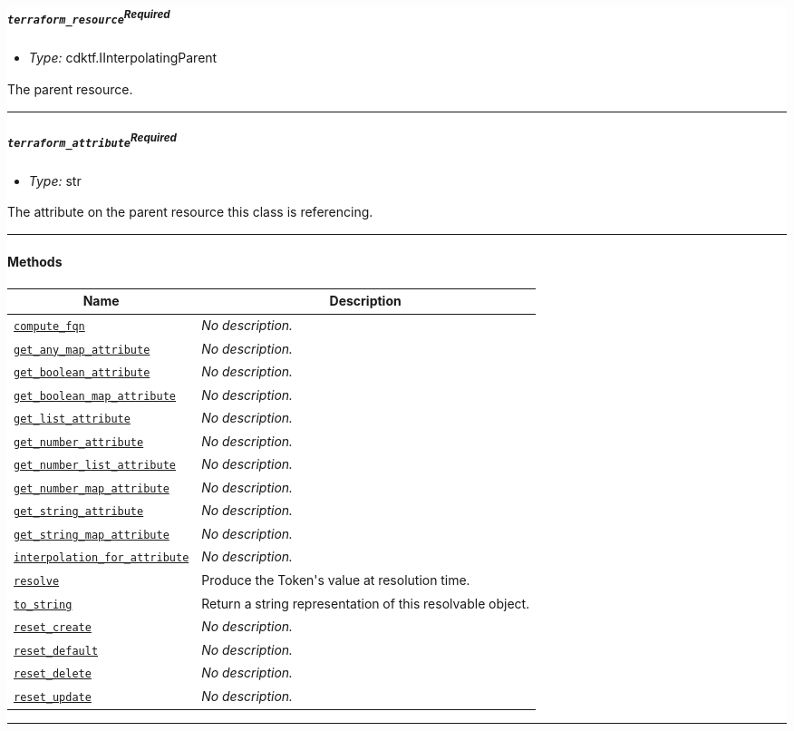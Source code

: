 ##### `terraform_resource`<sup>Required</sup> <a name="terraform_resource" id="@cdktf/provider-ionoscloud.vpnWireguardPeer.VpnWireguardPeerTimeoutsOutputReference.Initializer.parameter.terraformResource"></a>

- *Type:* cdktf.IInterpolatingParent

The parent resource.

---

##### `terraform_attribute`<sup>Required</sup> <a name="terraform_attribute" id="@cdktf/provider-ionoscloud.vpnWireguardPeer.VpnWireguardPeerTimeoutsOutputReference.Initializer.parameter.terraformAttribute"></a>

- *Type:* str

The attribute on the parent resource this class is referencing.

---

#### Methods <a name="Methods" id="Methods"></a>

| **Name** | **Description** |
| --- | --- |
| <code><a href="#@cdktf/provider-ionoscloud.vpnWireguardPeer.VpnWireguardPeerTimeoutsOutputReference.computeFqn">compute_fqn</a></code> | *No description.* |
| <code><a href="#@cdktf/provider-ionoscloud.vpnWireguardPeer.VpnWireguardPeerTimeoutsOutputReference.getAnyMapAttribute">get_any_map_attribute</a></code> | *No description.* |
| <code><a href="#@cdktf/provider-ionoscloud.vpnWireguardPeer.VpnWireguardPeerTimeoutsOutputReference.getBooleanAttribute">get_boolean_attribute</a></code> | *No description.* |
| <code><a href="#@cdktf/provider-ionoscloud.vpnWireguardPeer.VpnWireguardPeerTimeoutsOutputReference.getBooleanMapAttribute">get_boolean_map_attribute</a></code> | *No description.* |
| <code><a href="#@cdktf/provider-ionoscloud.vpnWireguardPeer.VpnWireguardPeerTimeoutsOutputReference.getListAttribute">get_list_attribute</a></code> | *No description.* |
| <code><a href="#@cdktf/provider-ionoscloud.vpnWireguardPeer.VpnWireguardPeerTimeoutsOutputReference.getNumberAttribute">get_number_attribute</a></code> | *No description.* |
| <code><a href="#@cdktf/provider-ionoscloud.vpnWireguardPeer.VpnWireguardPeerTimeoutsOutputReference.getNumberListAttribute">get_number_list_attribute</a></code> | *No description.* |
| <code><a href="#@cdktf/provider-ionoscloud.vpnWireguardPeer.VpnWireguardPeerTimeoutsOutputReference.getNumberMapAttribute">get_number_map_attribute</a></code> | *No description.* |
| <code><a href="#@cdktf/provider-ionoscloud.vpnWireguardPeer.VpnWireguardPeerTimeoutsOutputReference.getStringAttribute">get_string_attribute</a></code> | *No description.* |
| <code><a href="#@cdktf/provider-ionoscloud.vpnWireguardPeer.VpnWireguardPeerTimeoutsOutputReference.getStringMapAttribute">get_string_map_attribute</a></code> | *No description.* |
| <code><a href="#@cdktf/provider-ionoscloud.vpnWireguardPeer.VpnWireguardPeerTimeoutsOutputReference.interpolationForAttribute">interpolation_for_attribute</a></code> | *No description.* |
| <code><a href="#@cdktf/provider-ionoscloud.vpnWireguardPeer.VpnWireguardPeerTimeoutsOutputReference.resolve">resolve</a></code> | Produce the Token's value at resolution time. |
| <code><a href="#@cdktf/provider-ionoscloud.vpnWireguardPeer.VpnWireguardPeerTimeoutsOutputReference.toString">to_string</a></code> | Return a string representation of this resolvable object. |
| <code><a href="#@cdktf/provider-ionoscloud.vpnWireguardPeer.VpnWireguardPeerTimeoutsOutputReference.resetCreate">reset_create</a></code> | *No description.* |
| <code><a href="#@cdktf/provider-ionoscloud.vpnWireguardPeer.VpnWireguardPeerTimeoutsOutputReference.resetDefault">reset_default</a></code> | *No description.* |
| <code><a href="#@cdktf/provider-ionoscloud.vpnWireguardPeer.VpnWireguardPeerTimeoutsOutputReference.resetDelete">reset_delete</a></code> | *No description.* |
| <code><a href="#@cdktf/provider-ionoscloud.vpnWireguardPeer.VpnWireguardPeerTimeoutsOutputReference.resetUpdate">reset_update</a></code> | *No description.* |

---